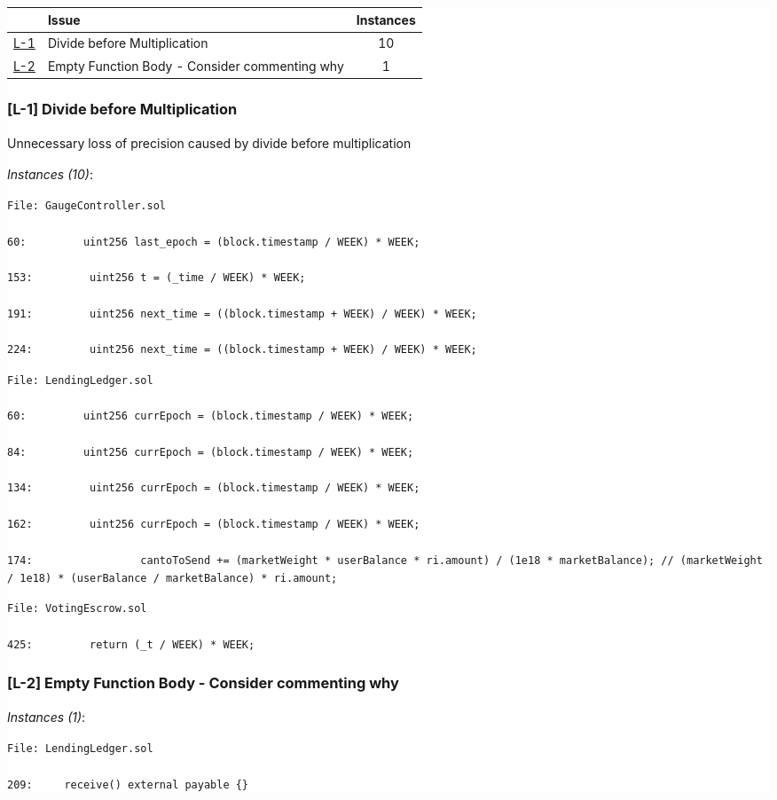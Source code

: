 
| |Issue|Instances|
|-|:-|:-:|
| [L-1](#L-1) | Divide before Multiplication | 10 |
| [L-2](#L-2) | Empty Function Body - Consider commenting why | 1 |
### <a name="L-1"></a>[L-1] Divide before Multiplication
Unnecessary loss of precision caused by divide before multiplication

*Instances (10)*:
```solidity
File: GaugeController.sol

60:         uint256 last_epoch = (block.timestamp / WEEK) * WEEK;

153:         uint256 t = (_time / WEEK) * WEEK;

191:         uint256 next_time = ((block.timestamp + WEEK) / WEEK) * WEEK;

224:         uint256 next_time = ((block.timestamp + WEEK) / WEEK) * WEEK;

```

```solidity
File: LendingLedger.sol

60:         uint256 currEpoch = (block.timestamp / WEEK) * WEEK;

84:         uint256 currEpoch = (block.timestamp / WEEK) * WEEK;

134:         uint256 currEpoch = (block.timestamp / WEEK) * WEEK;

162:         uint256 currEpoch = (block.timestamp / WEEK) * WEEK;

174:                 cantoToSend += (marketWeight * userBalance * ri.amount) / (1e18 * marketBalance); // (marketWeight / 1e18) * (userBalance / marketBalance) * ri.amount;

```

```solidity
File: VotingEscrow.sol

425:         return (_t / WEEK) * WEEK;

```

### <a name="L-2"></a>[L-2] Empty Function Body - Consider commenting why

*Instances (1)*:
```solidity
File: LendingLedger.sol

209:     receive() external payable {}

```

